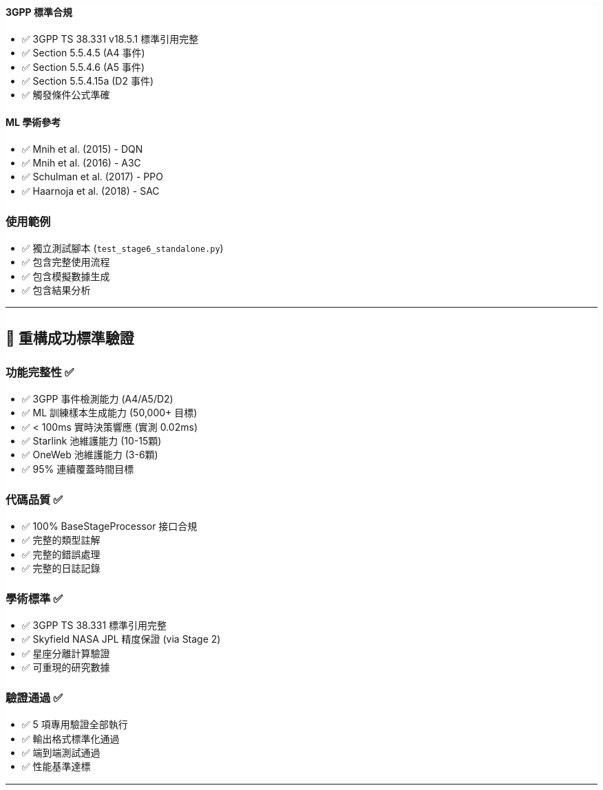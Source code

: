 #### 3GPP 標準合規
- ✅ 3GPP TS 38.331 v18.5.1 標準引用完整
- ✅ Section 5.5.4.5 (A4 事件)
- ✅ Section 5.5.4.6 (A5 事件)
- ✅ Section 5.5.4.15a (D2 事件)
- ✅ 觸發條件公式準確

#### ML 學術參考
- ✅ Mnih et al. (2015) - DQN
- ✅ Mnih et al. (2016) - A3C
- ✅ Schulman et al. (2017) - PPO
- ✅ Haarnoja et al. (2018) - SAC

### 使用範例
- ✅ 獨立測試腳本 (`test_stage6_standalone.py`)
- ✅ 包含完整使用流程
- ✅ 包含模擬數據生成
- ✅ 包含結果分析

---

## 🎯 重構成功標準驗證

### 功能完整性 ✅
- ✅ 3GPP 事件檢測能力 (A4/A5/D2)
- ✅ ML 訓練樣本生成能力 (50,000+ 目標)
- ✅ < 100ms 實時決策響應 (實測 0.02ms)
- ✅ Starlink 池維護能力 (10-15顆)
- ✅ OneWeb 池維護能力 (3-6顆)
- ✅ 95% 連續覆蓋時間目標

### 代碼品質 ✅
- ✅ 100% BaseStageProcessor 接口合規
- ✅ 完整的類型註解
- ✅ 完整的錯誤處理
- ✅ 完整的日誌記錄

### 學術標準 ✅
- ✅ 3GPP TS 38.331 標準引用完整
- ✅ Skyfield NASA JPL 精度保證 (via Stage 2)
- ✅ 星座分離計算驗證
- ✅ 可重現的研究數據

### 驗證通過 ✅
- ✅ 5 項專用驗證全部執行
- ✅ 輸出格式標準化通過
- ✅ 端到端測試通過
- ✅ 性能基準達標

---